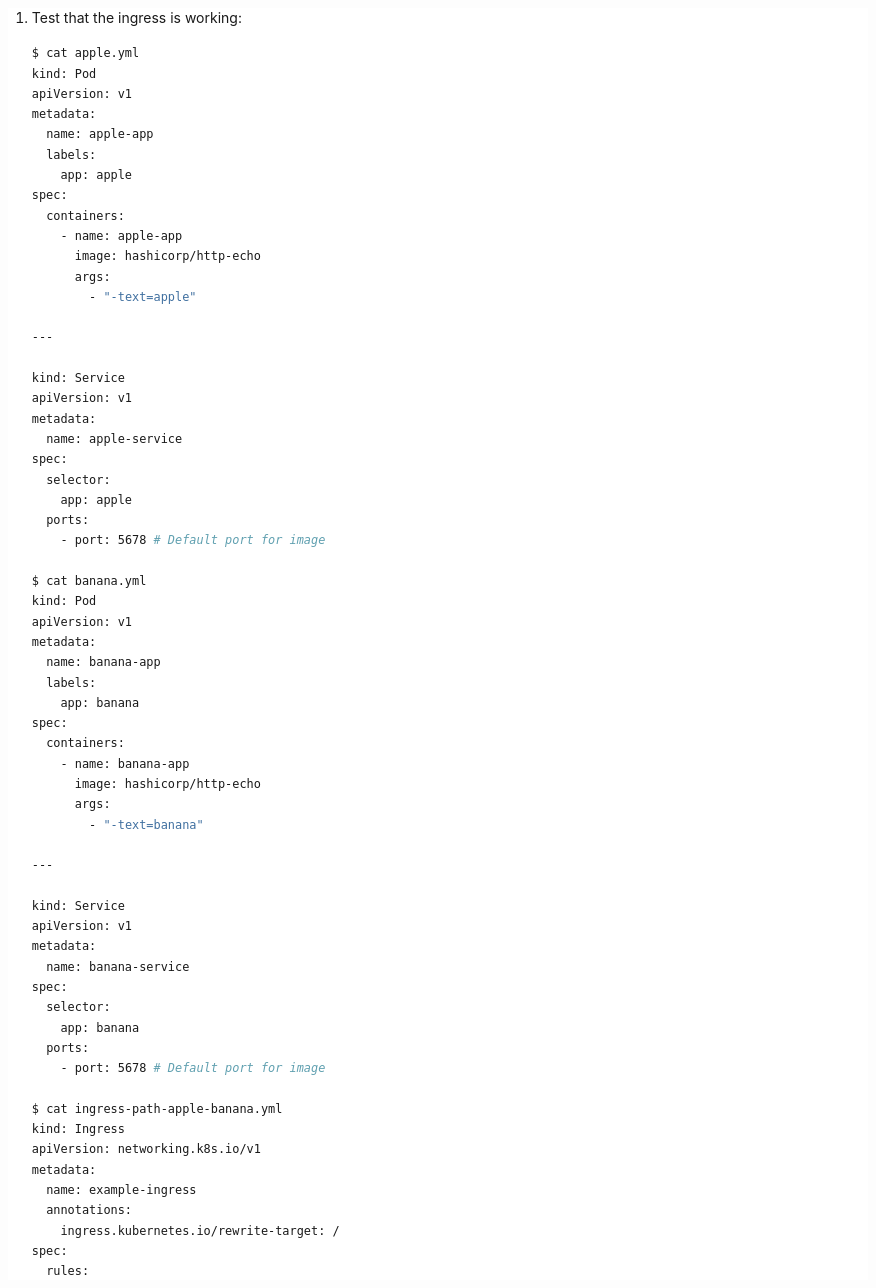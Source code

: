 1. Test that the ingress is working:

   ```bash
   $ cat apple.yml
   kind: Pod
   apiVersion: v1
   metadata:
     name: apple-app
     labels:
       app: apple
   spec:
     containers:
       - name: apple-app
         image: hashicorp/http-echo
         args:
           - "-text=apple"

   ---

   kind: Service
   apiVersion: v1
   metadata:
     name: apple-service
   spec:
     selector:
       app: apple
     ports:
       - port: 5678 # Default port for image

   $ cat banana.yml
   kind: Pod
   apiVersion: v1
   metadata:
     name: banana-app
     labels:
       app: banana
   spec:
     containers:
       - name: banana-app
         image: hashicorp/http-echo
         args:
           - "-text=banana"

   ---

   kind: Service
   apiVersion: v1
   metadata:
     name: banana-service
   spec:
     selector:
       app: banana
     ports:
       - port: 5678 # Default port for image

   $ cat ingress-path-apple-banana.yml
   kind: Ingress
   apiVersion: networking.k8s.io/v1
   metadata:
     name: example-ingress
     annotations:
       ingress.kubernetes.io/rewrite-target: /
   spec:
     rules:
   ```